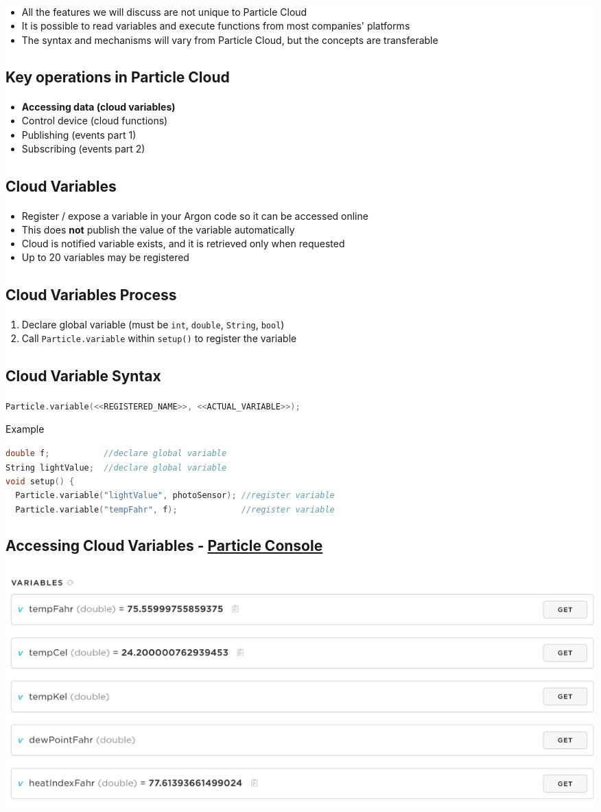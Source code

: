 * All the features we will discuss are not unique to Particle Cloud
* It is possible to read variables and execute functions from most companies' platforms
* The syntax and mechanisms will vary from Particle Cloud, but the concepts are transferable

## Key operations in Particle Cloud

* **Accessing data (cloud variables)**
* Control device (cloud functions)
* Publishing (events part 1)
* Subscribing (events part 2)

## Cloud Variables

* Register / expose a variable in your Argon code so it can be accessed online
* This does **not** publish the value of the variable automatically
* Cloud is notified variable exists, and it is retrieved only when requested
* Up to 20 variables may be registered

## Cloud Variables Process

1. Declare global variable (must be `int`, `double`, `String`, `bool`)
2. Call `Particle.variable` within `setup()` to register the variable

## Cloud Variable Syntax

```c++
Particle.variable(<<REGISTERED_NAME>>, <<ACTUAL_VARIABLE>>);
```

Example

```c++
double f;			//declare global variable
String lightValue;	//declare global variable
void setup() {
  Particle.variable("lightValue", photoSensor);	//register variable
  Particle.variable("tempFahr", f);				//register variable
```

## Accessing Cloud Variables - [Particle Console](https://console.particle.io)

<img src="lecture_particle_cloud_variables.assets/1569447605240.png" alt="1569447605240" style="width:1100px;" />
